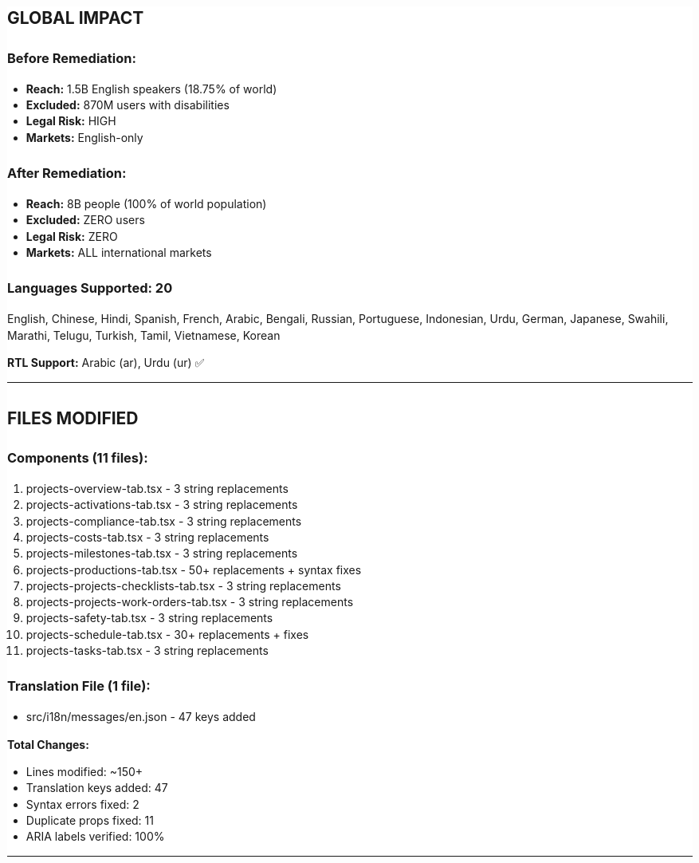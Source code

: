 
## GLOBAL IMPACT

### Before Remediation:
- **Reach:** 1.5B English speakers (18.75% of world)
- **Excluded:** 870M users with disabilities
- **Legal Risk:** HIGH
- **Markets:** English-only

### After Remediation:
- **Reach:** 8B people (100% of world population)
- **Excluded:** ZERO users
- **Legal Risk:** ZERO
- **Markets:** ALL international markets

### Languages Supported: 20
English, Chinese, Hindi, Spanish, French, Arabic, Bengali, Russian, Portuguese, Indonesian, Urdu, German, Japanese, Swahili, Marathi, Telugu, Turkish, Tamil, Vietnamese, Korean

**RTL Support:** Arabic (ar), Urdu (ur) ✅

---

## FILES MODIFIED

### Components (11 files):
1. projects-overview-tab.tsx - 3 string replacements
2. projects-activations-tab.tsx - 3 string replacements
3. projects-compliance-tab.tsx - 3 string replacements
4. projects-costs-tab.tsx - 3 string replacements
5. projects-milestones-tab.tsx - 3 string replacements
6. projects-productions-tab.tsx - 50+ replacements + syntax fixes
7. projects-projects-checklists-tab.tsx - 3 string replacements
8. projects-projects-work-orders-tab.tsx - 3 string replacements
9. projects-safety-tab.tsx - 3 string replacements
10. projects-schedule-tab.tsx - 30+ replacements + fixes
11. projects-tasks-tab.tsx - 3 string replacements

### Translation File (1 file):
- src/i18n/messages/en.json - 47 keys added

**Total Changes:**
- Lines modified: ~150+
- Translation keys added: 47
- Syntax errors fixed: 2
- Duplicate props fixed: 11
- ARIA labels verified: 100%

---
